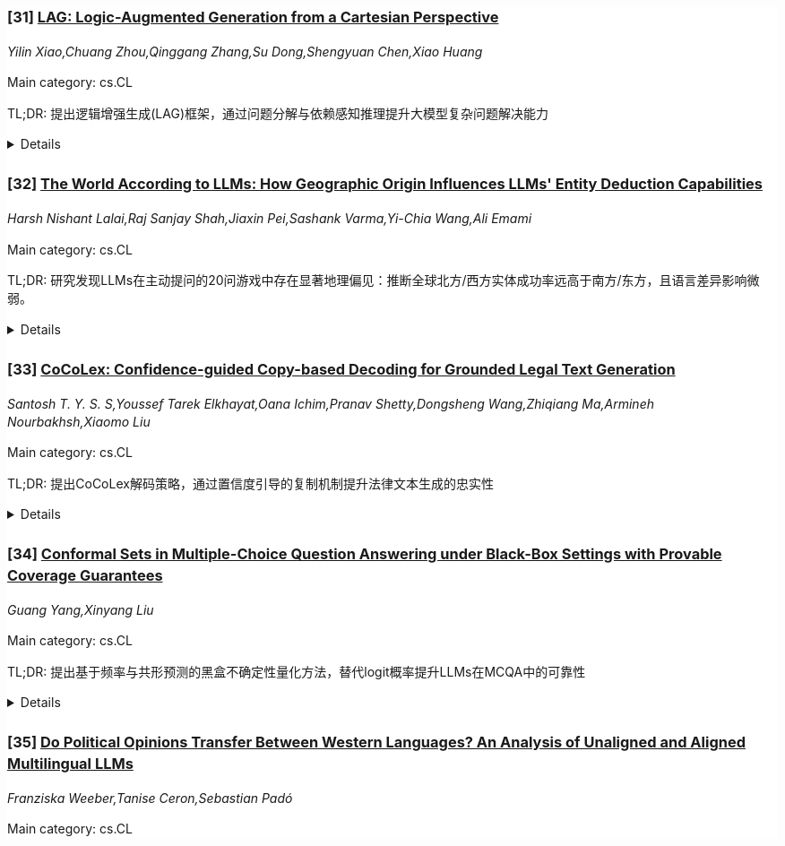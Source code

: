 
### [31] [LAG: Logic-Augmented Generation from a Cartesian Perspective](https://arxiv.org/abs/2508.05509)
*Yilin Xiao,Chuang Zhou,Qinggang Zhang,Su Dong,Shengyuan Chen,Xiao Huang*

Main category: cs.CL

TL;DR: 提出逻辑增强生成(LAG)框架，通过问题分解与依赖感知推理提升大模型复杂问题解决能力


<details><summary>Details</summary></details>


### [32] [The World According to LLMs: How Geographic Origin Influences LLMs' Entity Deduction Capabilities](https://arxiv.org/abs/2508.05525)
*Harsh Nishant Lalai,Raj Sanjay Shah,Jiaxin Pei,Sashank Varma,Yi-Chia Wang,Ali Emami*

Main category: cs.CL

TL;DR: 研究发现LLMs在主动提问的20问游戏中存在显著地理偏见：推断全球北方/西方实体成功率远高于南方/东方，且语言差异影响微弱。


<details><summary>Details</summary></details>


### [33] [CoCoLex: Confidence-guided Copy-based Decoding for Grounded Legal Text Generation](https://arxiv.org/abs/2508.05534)
*Santosh T. Y. S. S,Youssef Tarek Elkhayat,Oana Ichim,Pranav Shetty,Dongsheng Wang,Zhiqiang Ma,Armineh Nourbakhsh,Xiaomo Liu*

Main category: cs.CL

TL;DR: 提出CoCoLex解码策略，通过置信度引导的复制机制提升法律文本生成的忠实性


<details><summary>Details</summary></details>


### [34] [Conformal Sets in Multiple-Choice Question Answering under Black-Box Settings with Provable Coverage Guarantees](https://arxiv.org/abs/2508.05544)
*Guang Yang,Xinyang Liu*

Main category: cs.CL

TL;DR: 提出基于频率与共形预测的黑盒不确定性量化方法，替代logit概率提升LLMs在MCQA中的可靠性


<details><summary>Details</summary></details>


### [35] [Do Political Opinions Transfer Between Western Languages? An Analysis of Unaligned and Aligned Multilingual LLMs](https://arxiv.org/abs/2508.05553)
*Franziska Weeber,Tanise Ceron,Sebastian Padó*

Main category: cs.CL
